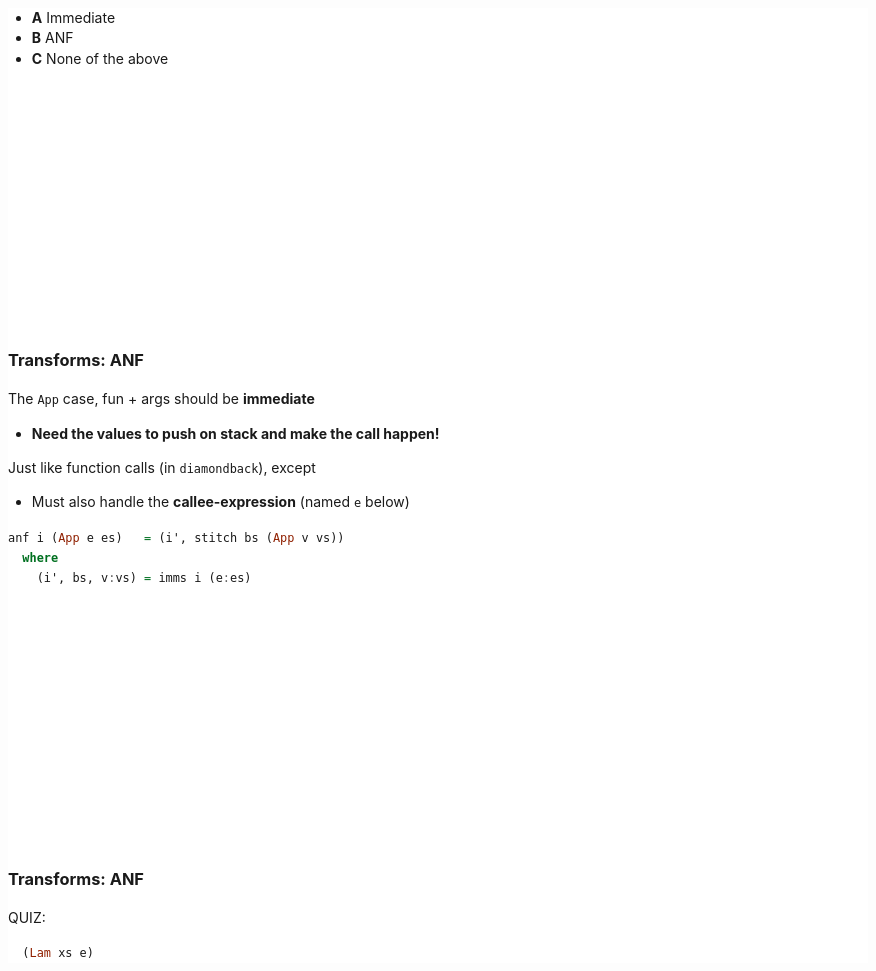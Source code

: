 * **A** Immediate  
* **B** ANF
* **C** None of the above

<br>
<br>
<br>
<br>
<br>
<br>
<br>
<br>
<br>
<br>
<br>
<br>



### Transforms: ANF

The `App` case, fun + args should be **immediate**

* **Need the values to push on stack and make the call happen!**

Just like function calls (in `diamondback`), except

* Must also handle the **callee-expression** (named `e` below)

```haskell
anf i (App e es)   = (i', stitch bs (App v vs))
  where
    (i', bs, v:vs) = imms i (e:es)
```

<br>
<br>
<br>
<br>
<br>
<br>
<br>
<br>
<br>
<br>
<br>
<br>



### Transforms: ANF

QUIZ:

```haskell
  (Lam xs e)
```
